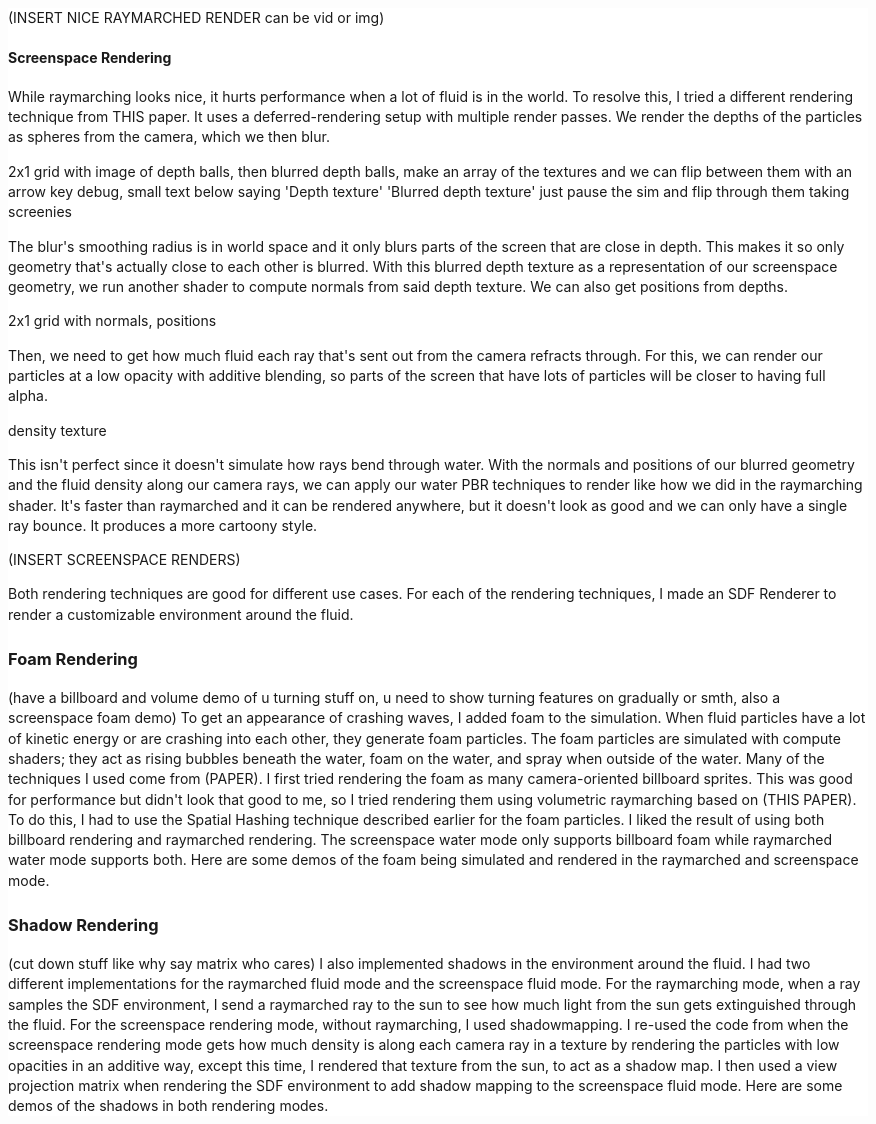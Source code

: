 (INSERT NICE RAYMARCHED RENDER can be vid or img)

#### Screenspace Rendering

While raymarching looks nice, it hurts performance when a lot of fluid is in the world.  To resolve this, I tried a different rendering technique from THIS paper.  It uses a deferred-rendering setup with multiple render passes.  We render the depths of the particles as spheres from the camera, which we then blur.

2x1 grid with image of depth balls, then blurred depth balls, make an array of the textures and we can flip between them with an arrow key debug, small text below saying 'Depth texture' 'Blurred depth texture'
just pause the sim and flip through them taking screenies

The blur's smoothing radius is in world space and it only blurs parts of the screen that are close in depth.  This makes it so only geometry that's actually close to each other is blurred.  With this blurred depth texture as a representation of our screenspace geometry, we run another shader to compute normals from said depth texture.  We can also get positions from depths.  

2x1 grid with normals, positions

Then, we need to get how much fluid each ray that's sent out from the camera refracts through.  For this, we can render our particles at a low opacity with additive blending, so parts of the screen that have lots of particles will be closer to having full alpha.  

density texture

This isn't perfect since it doesn't simulate how rays bend through water.  With the normals and positions of our blurred geometry and the fluid density along our camera rays, we can apply our water PBR techniques to render like how we did in the raymarching shader.  It's faster than raymarched and it can be rendered anywhere, but it doesn't look as good and we can only have a single ray bounce.  It produces a more cartoony style.

(INSERT SCREENSPACE RENDERS)

Both rendering techniques are good for different use cases.  For each of the rendering techniques, I made an SDF Renderer to render a customizable environment around the fluid.

### Foam Rendering

(have a billboard and volume demo of u turning stuff on, u need to show turning features on gradually or smth, also a screenspace foam demo)
To get an appearance of crashing waves, I added foam to the simulation.  When fluid particles have a lot of kinetic energy or are crashing into each other, they generate foam particles.  The foam particles are simulated with compute shaders; they act as rising bubbles beneath the water, foam on the water, and spray when outside of the water.  Many of the techniques I used come from (PAPER).
I first tried rendering the foam as many camera-oriented billboard sprites.  This was good for performance but didn't look that good to me, so I tried rendering them using volumetric raymarching based on (THIS PAPER).  To do this, I had to use the Spatial Hashing technique described earlier for the foam particles.  I liked the result of using both billboard rendering and raymarched rendering.  The screenspace water mode only supports billboard foam while raymarched water mode supports both.  Here are some demos of the foam being simulated and rendered in the raymarched and screenspace mode.

### Shadow Rendering

(cut down stuff like why say matrix who cares)
I also implemented shadows in the environment around the fluid.  I had two different implementations for the raymarched fluid mode and the screenspace fluid mode.  For the raymarching mode, when a ray samples the SDF environment, I send a raymarched ray to the sun to see how much light from the sun gets extinguished through the fluid.  For the screenspace rendering mode, without raymarching, I used shadowmapping.  I re-used the code from when the screenspace rendering mode gets how much density is along each camera ray in a texture by rendering the particles with low opacities in an additive way, except this time, I rendered that texture from the sun, to act as a shadow map.  I then used a view projection matrix when rendering the SDF environment to add shadow mapping to the screenspace fluid mode.  Here are some demos of the shadows in both rendering modes.
